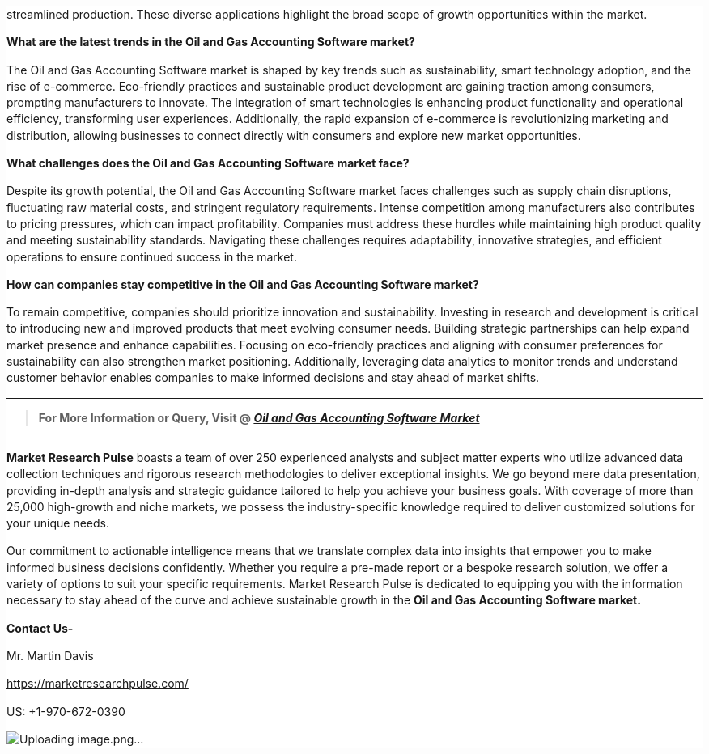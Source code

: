 streamlined production. These diverse applications highlight the broad scope of growth opportunities within the market.</p><p><strong>What are the latest trends in the Oil and Gas Accounting Software market?</strong></p><p>The Oil and Gas Accounting Software market is shaped by key trends such as sustainability, smart technology adoption, and the rise of e-commerce. Eco-friendly practices and sustainable product development are gaining traction among consumers, prompting manufacturers to innovate. The integration of smart technologies is enhancing product functionality and operational efficiency, transforming user experiences. Additionally, the rapid expansion of e-commerce is revolutionizing marketing and distribution, allowing businesses to connect directly with consumers and explore new market opportunities.</p><p><strong>What challenges does the Oil and Gas Accounting Software market face?</strong></p><p>Despite its growth potential, the Oil and Gas Accounting Software market faces challenges such as supply chain disruptions, fluctuating raw material costs, and stringent regulatory requirements. Intense competition among manufacturers also contributes to pricing pressures, which can impact profitability. Companies must address these hurdles while maintaining high product quality and meeting sustainability standards. Navigating these challenges requires adaptability, innovative strategies, and efficient operations to ensure continued success in the market.</p><p><strong>How can companies stay competitive in the Oil and Gas Accounting Software market?</strong></p><p>To remain competitive, companies should prioritize innovation and sustainability. Investing in research and development is critical to introducing new and improved products that meet evolving consumer needs. Building strategic partnerships can help expand market presence and enhance capabilities. Focusing on eco-friendly practices and aligning with consumer preferences for sustainability can also strengthen market positioning. Additionally, leveraging data analytics to monitor trends and understand customer behavior enables companies to make informed decisions and stay ahead of market shifts.</p><hr /><blockquote><p><strong>For More Information or Query, Visit @&nbsp;<em><a href="https://marketresearchpulse.com/report/88631/oil-and-gas-accounting-software-market?utm_source=Linkedin&utm_medium=0112">Oil and Gas Accounting Software Market</a></em></strong></p></blockquote><hr /><p><strong>Market Research Pulse</strong> boasts a team of over 250 experienced analysts and subject matter experts who utilize advanced data collection techniques and rigorous research methodologies to deliver exceptional insights. We go beyond mere data presentation, providing in-depth analysis and strategic guidance tailored to help you achieve your business goals. With coverage of more than 25,000 high-growth and niche markets, we possess the industry-specific knowledge required to deliver customized solutions for your unique needs.</p><p>Our commitment to actionable intelligence means that we translate complex data into insights that empower you to make informed business decisions confidently. Whether you require a pre-made report or a bespoke research solution, we offer a variety of options to suit your specific requirements. Market Research Pulse is dedicated to equipping you with the information necessary to stay ahead of the curve and achieve sustainable growth in the <strong>Oil and Gas Accounting Software market.</strong></p><p><strong>Contact Us-</strong></p><p>Mr. Martin Davis</p><p>https://marketresearchpulse.com/</p><p>US: +1-970-672-0390</p>
![Uploading image.png…]()
